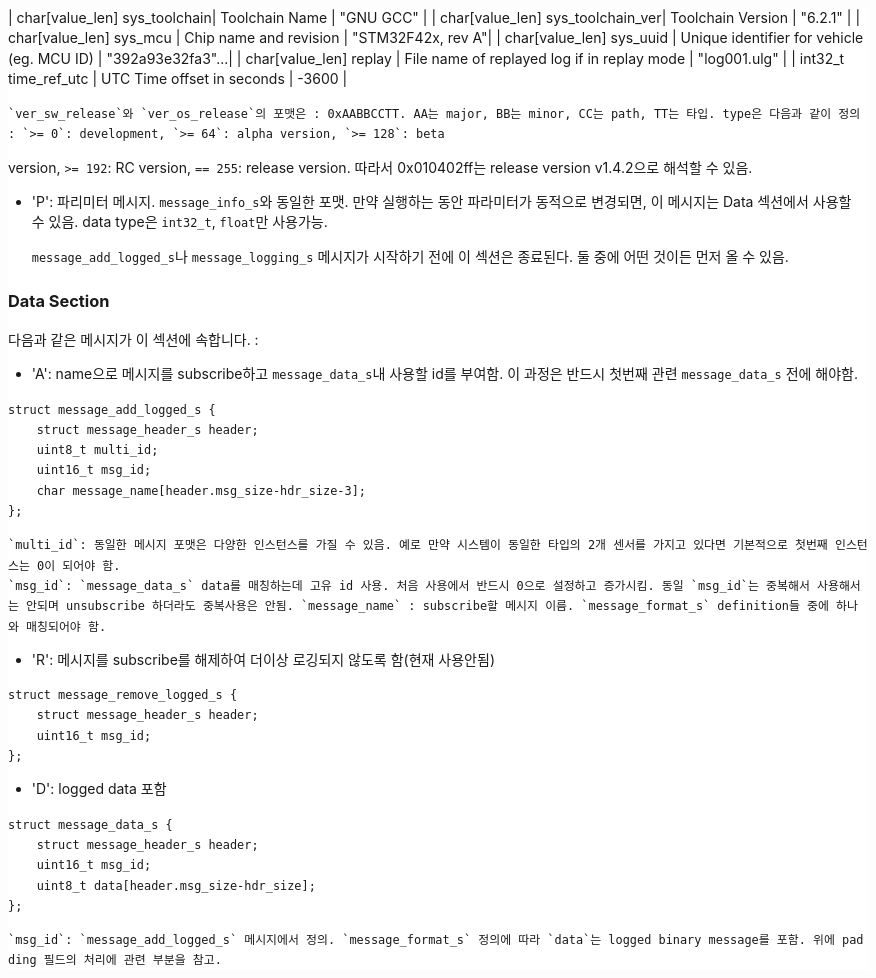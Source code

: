 | char[value_len] sys_toolchain| Toolchain Name            |  "GNU GCC"        |
| char[value_len] sys_toolchain_ver| Toolchain Version     |  "6.2.1"          |
| char[value_len] sys_mcu      | Chip name and revision    |  "STM32F42x, rev A"|
| char[value_len] sys_uuid     | Unique identifier for vehicle (eg. MCU ID) |  "392a93e32fa3"...|
| char[value_len] replay       | File name of replayed log if in replay mode | "log001.ulg" |
| int32_t time_ref_utc         | UTC Time offset in seconds |  -3600        |

	`ver_sw_release`와 `ver_os_release`의 포맷은 : 0xAABBCCTT. AA는 major, BB는 minor, CC는 path, TT는 타입. type은 다음과 같이 정의 : `>= 0`: development, `>= 64`: alpha version, `>= 128`: beta
  version, `>= 192`: RC version, `== 255`: release version.
	따라서 0x010402ff는 release version v1.4.2으로 해석할 수 있음.

- 'P': 파리미터 메시지. `message_info_s`와 동일한 포맷.
  만약 실행하는 동안 파라미터가 동적으로 변경되면, 이 메시지는 Data 섹션에서 사용할 수 있음.
	data type은 `int32_t`, `float`만 사용가능.

	`message_add_logged_s`나 `message_logging_s` 메시지가 시작하기 전에 이 섹션은 종료된다. 둘 중에 어떤 것이든 먼저 올 수 있음.


### Data Section

다음과 같은 메시지가 이 섹션에 속합니다. :
- 'A': name으로 메시지를 subscribe하고 `message_data_s`내 사용할 id를 부여함. 이 과정은 반드시 첫번째 관련 `message_data_s` 전에 해야함.
```
struct message_add_logged_s {
	struct message_header_s header;
	uint8_t multi_id;
	uint16_t msg_id;
	char message_name[header.msg_size-hdr_size-3];
};
```
	`multi_id`: 동일한 메시지 포맷은 다양한 인스턴스를 가질 수 있음. 예로 만약 시스템이 동일한 타입의 2개 센서를 가지고 있다면 기본적으로 첫번째 인스턴스는 0이 되어야 함.
	`msg_id`: `message_data_s` data를 매칭하는데 고유 id 사용. 처음 사용에서 반드시 0으로 설정하고 증가시킴. 동일 `msg_id`는 중복해서 사용해서는 안되며 unsubscribe 하더라도 중복사용은 안됨. `message_name` : subscribe할 메시지 이름. `message_format_s` definition들 중에 하나와 매칭되어야 함.

- 'R': 메시지를 subscribe를 해제하여 더이상 로깅되지 않도록 함(현재 사용안됨)
```
struct message_remove_logged_s {
	struct message_header_s header;
	uint16_t msg_id;
};
```

- 'D': logged data 포함
```
struct message_data_s {
	struct message_header_s header;
	uint16_t msg_id;
	uint8_t data[header.msg_size-hdr_size];
};
```
	`msg_id`: `message_add_logged_s` 메시지에서 정의. `message_format_s` 정의에 따라 `data`는 logged binary message를 포함. 위에 padding 필드의 처리에 관련 부분을 참고.
